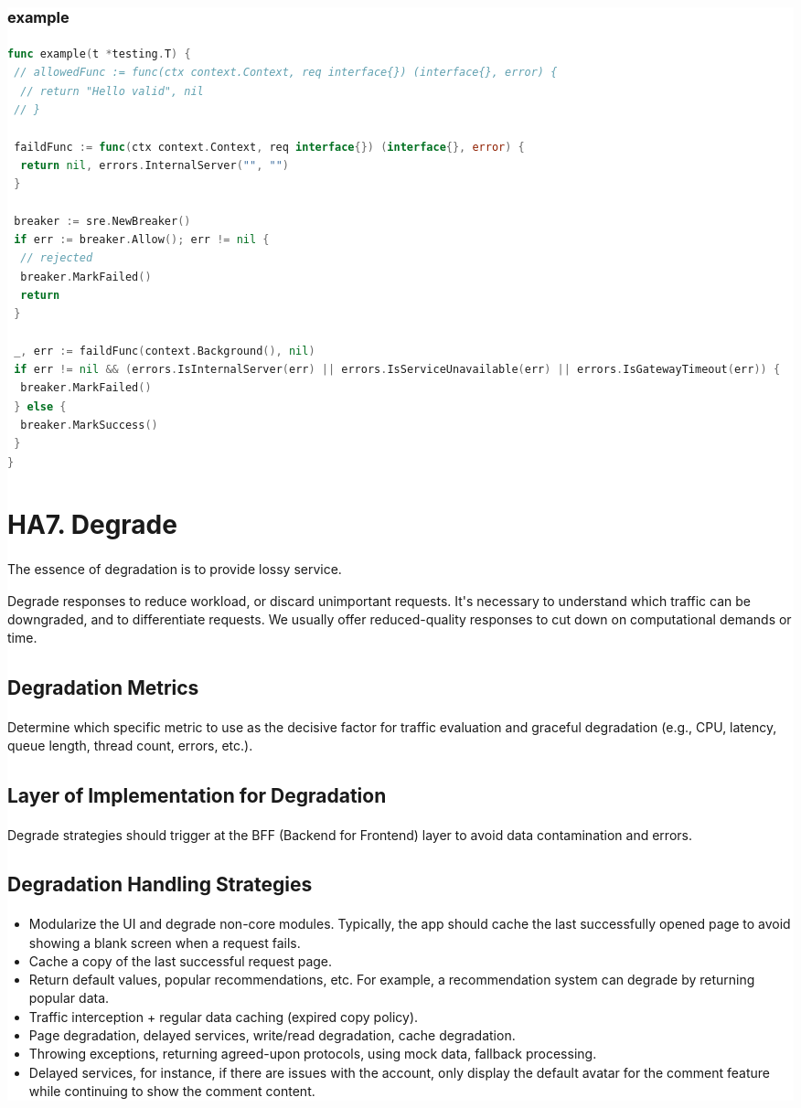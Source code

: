 ### example

```go
func example(t *testing.T) {
 // allowedFunc := func(ctx context.Context, req interface{}) (interface{}, error) {
  // return "Hello valid", nil
 // }

 faildFunc := func(ctx context.Context, req interface{}) (interface{}, error) {
  return nil, errors.InternalServer("", "")
 }

 breaker := sre.NewBreaker()
 if err := breaker.Allow(); err != nil {
  // rejected
  breaker.MarkFailed()
  return
 }

 _, err := faildFunc(context.Background(), nil)
 if err != nil && (errors.IsInternalServer(err) || errors.IsServiceUnavailable(err) || errors.IsGatewayTimeout(err)) {
  breaker.MarkFailed()
 } else {
  breaker.MarkSuccess()
 }
}
```

# HA7. Degrade

The essence of degradation is to provide lossy service.

Degrade responses to reduce workload, or discard unimportant requests. It's necessary to understand which traffic can be downgraded, and to differentiate requests. We usually offer reduced-quality responses to cut down on computational demands or time.

## Degradation Metrics

Determine which specific metric to use as the decisive factor for traffic evaluation and graceful degradation (e.g., CPU, latency, queue length, thread count, errors, etc.).

## Layer of Implementation for Degradation

Degrade strategies should trigger at the BFF (Backend for Frontend) layer to avoid data contamination and errors.

## Degradation Handling Strategies

- Modularize the UI and degrade non-core modules. Typically, the app should cache the last successfully opened page to avoid showing a blank screen when a request fails.
- Cache a copy of the last successful request page.
- Return default values, popular recommendations, etc. For example, a recommendation system can degrade by returning popular data.
- Traffic interception + regular data caching (expired copy policy).
- Page degradation, delayed services, write/read degradation, cache degradation.
- Throwing exceptions, returning agreed-upon protocols, using mock data, fallback processing.
- Delayed services, for instance, if there are issues with the account, only display the default avatar for the comment feature while continuing to show the comment content.
